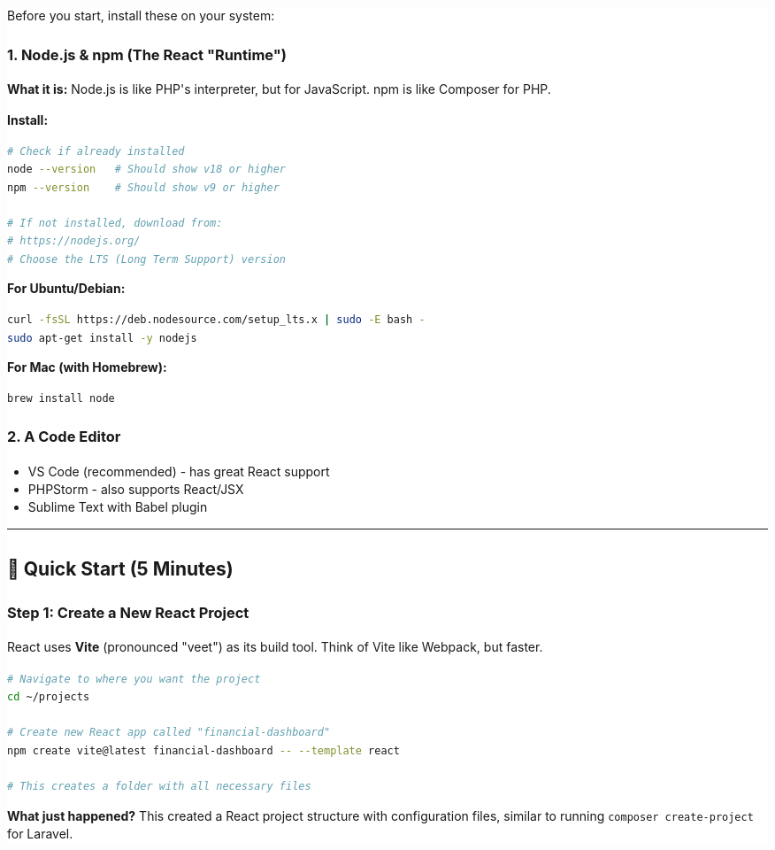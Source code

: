 Before you start, install these on your system:

### 1. Node.js & npm (The React "Runtime")

**What it is:** Node.js is like PHP's interpreter, but for JavaScript. npm is like Composer for PHP.

**Install:**

```bash
# Check if already installed
node --version   # Should show v18 or higher
npm --version    # Should show v9 or higher

# If not installed, download from:
# https://nodejs.org/
# Choose the LTS (Long Term Support) version
```

**For Ubuntu/Debian:**
```bash
curl -fsSL https://deb.nodesource.com/setup_lts.x | sudo -E bash -
sudo apt-get install -y nodejs
```

**For Mac (with Homebrew):**
```bash
brew install node
```

### 2. A Code Editor

- VS Code (recommended) - has great React support
- PHPStorm - also supports React/JSX
- Sublime Text with Babel plugin

---

## 🚀 Quick Start (5 Minutes)

### Step 1: Create a New React Project

React uses **Vite** (pronounced "veet") as its build tool. Think of Vite like Webpack, but faster.

```bash
# Navigate to where you want the project
cd ~/projects

# Create new React app called "financial-dashboard"
npm create vite@latest financial-dashboard -- --template react

# This creates a folder with all necessary files
```

**What just happened?** This created a React project structure with configuration files, similar to running `composer create-project` for Laravel.
